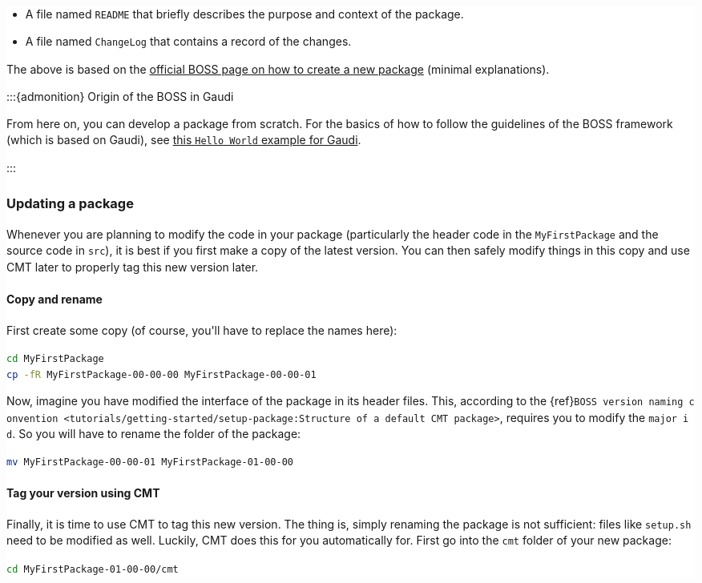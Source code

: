 - A file named `README` that briefly describes the purpose and context of the
  package.

- A file named `ChangeLog` that contains a record of the changes.

The above is based on the
[official BOSS page on how to create a new package](https://docbes3.ihep.ac.cn/~offlinesoftware/index.php/How_to_create_a_new_package)
(minimal explanations).

:::{admonition} Origin of the BOSS in Gaudi

From here on, you can develop a package from scratch. For the basics of how to
follow the guidelines of the BOSS framework (which is based on Gaudi), see
[this `Hello World` example for Gaudi](https://lhcb.github.io/developkit-lessons/first-development-steps/02a-gaudi-helloworld.html).

:::

### Updating a package

Whenever you are planning to modify the code in your package (particularly the
header code in the `MyFirstPackage` and the source code in `src`), it is best
if you first make a copy of the latest version. You can then safely modify
things in this copy and use CMT later to properly tag this new version later.

#### Copy and rename

First create some copy (of course, you'll have to replace the names here):

```bash
cd MyFirstPackage
cp -fR MyFirstPackage-00-00-00 MyFirstPackage-00-00-01
```



Now, imagine you have modified the interface of the package in its header
files. This, according to the
{ref}`BOSS version naming convention <tutorials/getting-started/setup-package:Structure of a default CMT package>`,
requires you to modify the `major id`. So you will have to rename the folder of
the package:



```bash
mv MyFirstPackage-00-00-01 MyFirstPackage-01-00-00
```

#### Tag your version using CMT

Finally, it is time to use CMT to tag this new version. The thing is, simply
renaming the package is not sufficient: files like `setup.sh` need to be
modified as well. Luckily, CMT does this for you automatically for. First go
into the `cmt` folder of your new package:

```bash
cd MyFirstPackage-01-00-00/cmt
```
